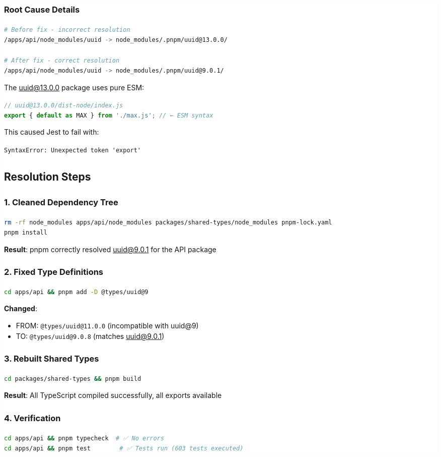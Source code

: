 ### Root Cause Details

```bash
# Before fix - incorrect resolution
/apps/api/node_modules/uuid -> node_modules/.pnpm/uuid@13.0.0/

# After fix - correct resolution
/apps/api/node_modules/uuid -> node_modules/.pnpm/uuid@9.0.1/
```

The uuid@13.0.0 package uses pure ESM:

```javascript
// uuid@13.0.0/dist-node/index.js
export { default as MAX } from './max.js'; // ← ESM syntax
```

This caused Jest to fail with:

```
SyntaxError: Unexpected token 'export'
```

## Resolution Steps

### 1. Cleaned Dependency Tree

```bash
rm -rf node_modules apps/api/node_modules packages/shared-types/node_modules pnpm-lock.yaml
pnpm install
```

**Result**: pnpm correctly resolved uuid@9.0.1 for the API package

### 2. Fixed Type Definitions

```bash
cd apps/api && pnpm add -D @types/uuid@9
```

**Changed**:

- FROM: `@types/uuid@11.0.0` (incompatible with uuid@9)
- TO: `@types/uuid@9.0.8` (matches uuid@9.0.1)

### 3. Rebuilt Shared Types

```bash
cd packages/shared-types && pnpm build
```

**Result**: All TypeScript compiled successfully, all exports available

### 4. Verification

```bash
cd apps/api && pnpm typecheck  # ✅ No errors
cd apps/api && pnpm test        # ✅ Tests run (603 tests executed)
```
